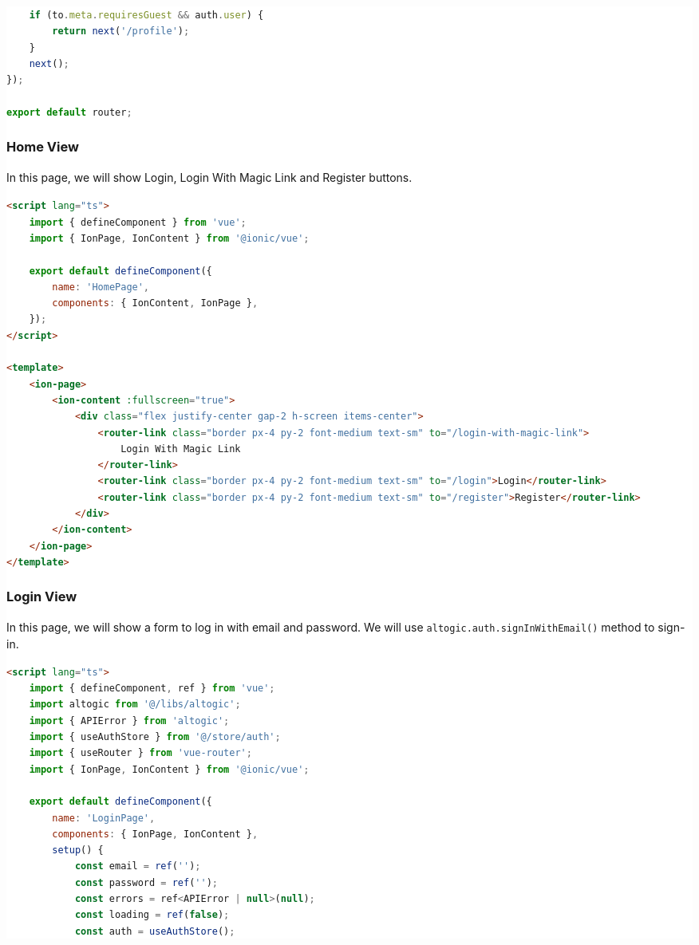 ```ts title="src/router/index.ts"
    if (to.meta.requiresGuest && auth.user) {
        return next('/profile');
    }
    next();
});

export default router;
```

### Home View

In this page, we will show Login, Login With Magic Link and Register buttons.

```html title="src/views/Home.vue"
<script lang="ts">
    import { defineComponent } from 'vue';
    import { IonPage, IonContent } from '@ionic/vue';

    export default defineComponent({
        name: 'HomePage',
        components: { IonContent, IonPage },
    });
</script>

<template>
    <ion-page>
        <ion-content :fullscreen="true">
            <div class="flex justify-center gap-2 h-screen items-center">
                <router-link class="border px-4 py-2 font-medium text-sm" to="/login-with-magic-link">
                    Login With Magic Link
                </router-link>
                <router-link class="border px-4 py-2 font-medium text-sm" to="/login">Login</router-link>
                <router-link class="border px-4 py-2 font-medium text-sm" to="/register">Register</router-link>
            </div>
        </ion-content>
    </ion-page>
</template>
```

### Login View

In this page, we will show a form to log in with email and password. We will use `altogic.auth.signInWithEmail()` method to sign-in.

```html title="src/views/Login.vue"
<script lang="ts">
    import { defineComponent, ref } from 'vue';
    import altogic from '@/libs/altogic';
    import { APIError } from 'altogic';
    import { useAuthStore } from '@/store/auth';
    import { useRouter } from 'vue-router';
    import { IonPage, IonContent } from '@ionic/vue';

    export default defineComponent({
        name: 'LoginPage',
        components: { IonPage, IonContent },
        setup() {
            const email = ref('');
            const password = ref('');
            const errors = ref<APIError | null>(null);
            const loading = ref(false);
            const auth = useAuthStore();
```